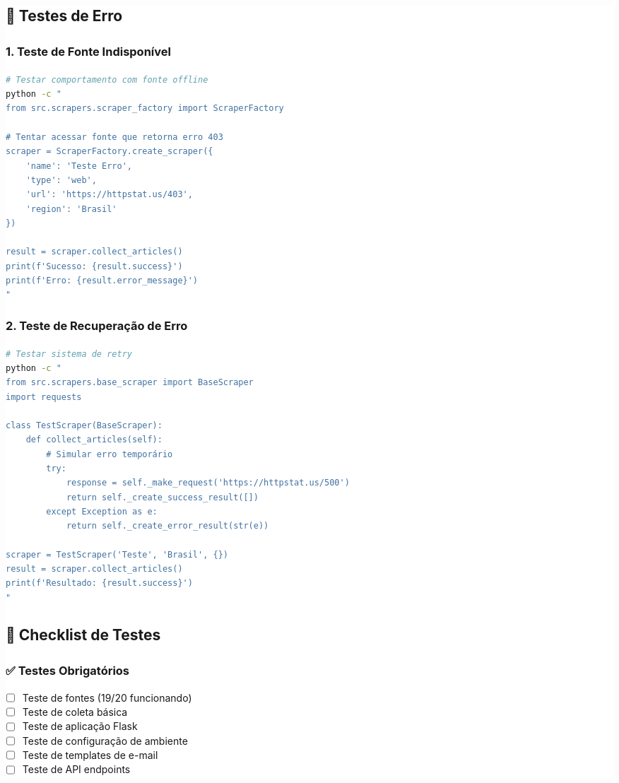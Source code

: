 ## 🚨 Testes de Erro

### 1. Teste de Fonte Indisponível

```bash
# Testar comportamento com fonte offline
python -c "
from src.scrapers.scraper_factory import ScraperFactory

# Tentar acessar fonte que retorna erro 403
scraper = ScraperFactory.create_scraper({
    'name': 'Teste Erro',
    'type': 'web',
    'url': 'https://httpstat.us/403',
    'region': 'Brasil'
})

result = scraper.collect_articles()
print(f'Sucesso: {result.success}')
print(f'Erro: {result.error_message}')
"
```

### 2. Teste de Recuperação de Erro

```bash
# Testar sistema de retry
python -c "
from src.scrapers.base_scraper import BaseScraper
import requests

class TestScraper(BaseScraper):
    def collect_articles(self):
        # Simular erro temporário
        try:
            response = self._make_request('https://httpstat.us/500')
            return self._create_success_result([])
        except Exception as e:
            return self._create_error_result(str(e))

scraper = TestScraper('Teste', 'Brasil', {})
result = scraper.collect_articles()
print(f'Resultado: {result.success}')
"
```

## 📝 Checklist de Testes

### ✅ Testes Obrigatórios

- [ ] Teste de fontes (19/20 funcionando)
- [ ] Teste de coleta básica
- [ ] Teste de aplicação Flask
- [ ] Teste de configuração de ambiente
- [ ] Teste de templates de e-mail
- [ ] Teste de API endpoints
